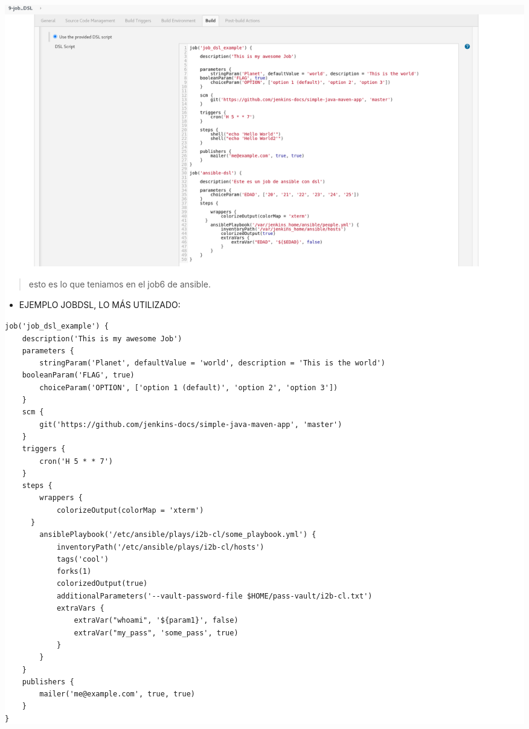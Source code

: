 ![](./images/dsl15.png)  
> esto es lo que teniamos en el job6 de ansible.  

+ EJEMPLO JOBDSL, LO MÁS UTILIZADO:  
```
job('job_dsl_example') {
    description('This is my awesome Job')
    parameters {
        stringParam('Planet', defaultValue = 'world', description = 'This is the world')
	booleanParam('FLAG', true)
        choiceParam('OPTION', ['option 1 (default)', 'option 2', 'option 3'])
    }
    scm {
        git('https://github.com/jenkins-docs/simple-java-maven-app', 'master')
    }
    triggers {
        cron('H 5 * * 7')
    }
    steps {
        wrappers {
            colorizeOutput(colorMap = 'xterm')
      }
        ansiblePlaybook('/etc/ansible/plays/i2b-cl/some_playbook.yml') {
            inventoryPath('/etc/ansible/plays/i2b-cl/hosts')
            tags('cool')
            forks(1)
            colorizedOutput(true)
            additionalParameters('--vault-password-file $HOME/pass-vault/i2b-cl.txt')
            extraVars {
                extraVar("whoami", '${param1}', false)
                extraVar("my_pass", 'some_pass', true)
            }
        }
    }
    publishers {
        mailer('me@example.com', true, true)
    }
}
```  
